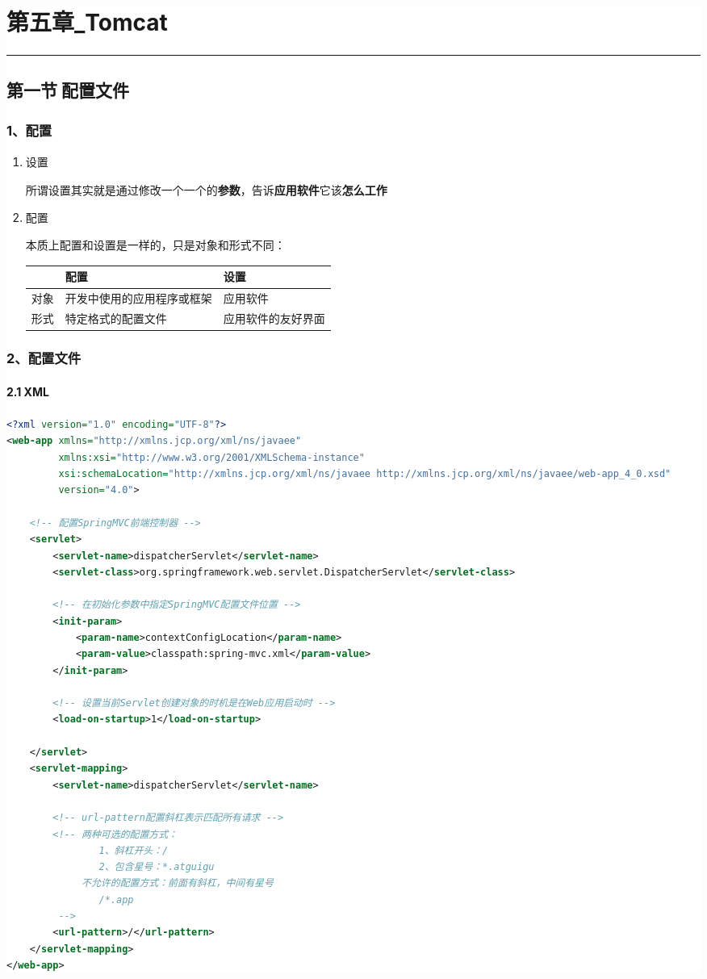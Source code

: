 # 第五章_Tomcat

---

## 第一节 配置文件

### 1、配置

1. 设置

   所谓设置其实就是通过修改一个一个的**参数**，告诉**应用软件**它该**怎么工作**

2. 配置

   本质上配置和设置是一样的，只是对象和形式不同：

   |      | 配置                       | 设置               |
   | ---- | -------------------------- | ------------------ |
   | 对象 | 开发中使用的应用程序或框架 | 应用软件           |
   | 形式 | 特定格式的配置文件         | 应用软件的友好界面 |

### 2、配置文件

#### 2.1 XML

```xml
<?xml version="1.0" encoding="UTF-8"?>
<web-app xmlns="http://xmlns.jcp.org/xml/ns/javaee"
         xmlns:xsi="http://www.w3.org/2001/XMLSchema-instance"
         xsi:schemaLocation="http://xmlns.jcp.org/xml/ns/javaee http://xmlns.jcp.org/xml/ns/javaee/web-app_4_0.xsd"
         version="4.0">

    <!-- 配置SpringMVC前端控制器 -->
    <servlet>
        <servlet-name>dispatcherServlet</servlet-name>
        <servlet-class>org.springframework.web.servlet.DispatcherServlet</servlet-class>

        <!-- 在初始化参数中指定SpringMVC配置文件位置 -->
        <init-param>
            <param-name>contextConfigLocation</param-name>
            <param-value>classpath:spring-mvc.xml</param-value>
        </init-param>

        <!-- 设置当前Servlet创建对象的时机是在Web应用启动时 -->
        <load-on-startup>1</load-on-startup>

    </servlet>
    <servlet-mapping>
        <servlet-name>dispatcherServlet</servlet-name>

        <!-- url-pattern配置斜杠表示匹配所有请求 -->
        <!-- 两种可选的配置方式：
                1、斜杠开头：/
                2、包含星号：*.atguigu
             不允许的配置方式：前面有斜杠，中间有星号
                /*.app
         -->
        <url-pattern>/</url-pattern>
    </servlet-mapping>
</web-app>
```
